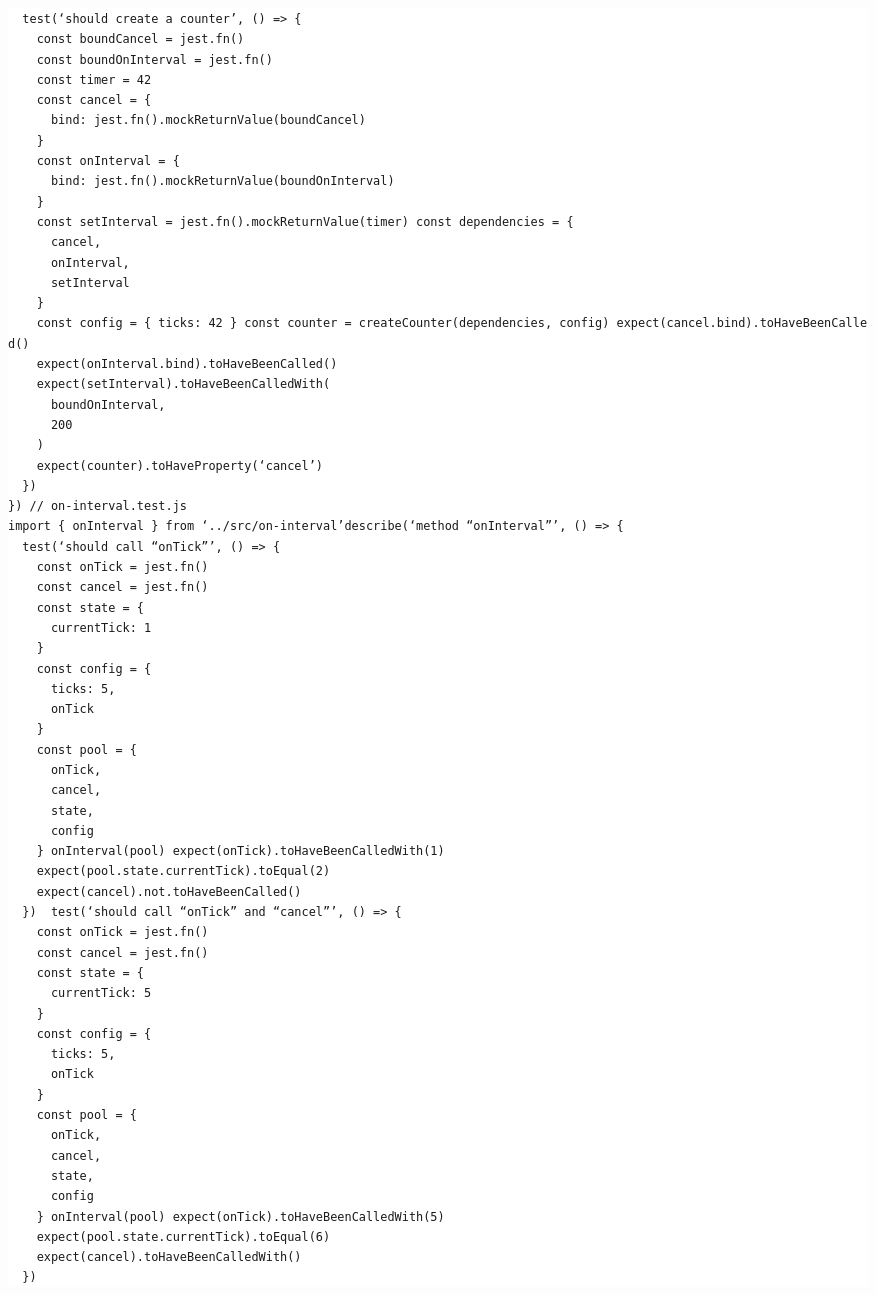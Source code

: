 ```
  test(‘should create a counter’, () => {
    const boundCancel = jest.fn()
    const boundOnInterval = jest.fn()
    const timer = 42
    const cancel = {
      bind: jest.fn().mockReturnValue(boundCancel)
    }
    const onInterval = {
      bind: jest.fn().mockReturnValue(boundOnInterval)
    }
    const setInterval = jest.fn().mockReturnValue(timer) const dependencies = {
      cancel,
      onInterval,
      setInterval
    }
    const config = { ticks: 42 } const counter = createCounter(dependencies, config) expect(cancel.bind).toHaveBeenCalled()
    expect(onInterval.bind).toHaveBeenCalled()
    expect(setInterval).toHaveBeenCalledWith(
      boundOnInterval,
      200
    )
    expect(counter).toHaveProperty(‘cancel’)
  })
}) // on-interval.test.js
import { onInterval } from ‘../src/on-interval’describe(‘method “onInterval”’, () => {
  test(‘should call “onTick”’, () => {
    const onTick = jest.fn()
    const cancel = jest.fn()
    const state = {
      currentTick: 1
    }
    const config = {
      ticks: 5,
      onTick
    }
    const pool = {
      onTick,
      cancel,
      state,
      config
    } onInterval(pool) expect(onTick).toHaveBeenCalledWith(1)
    expect(pool.state.currentTick).toEqual(2)
    expect(cancel).not.toHaveBeenCalled()
  })  test(‘should call “onTick” and “cancel”’, () => {
    const onTick = jest.fn()
    const cancel = jest.fn()
    const state = {
      currentTick: 5
    }
    const config = {
      ticks: 5,
      onTick
    }
    const pool = {
      onTick,
      cancel,
      state,
      config
    } onInterval(pool) expect(onTick).toHaveBeenCalledWith(5)
    expect(pool.state.currentTick).toEqual(6)
    expect(cancel).toHaveBeenCalledWith()
  })
```